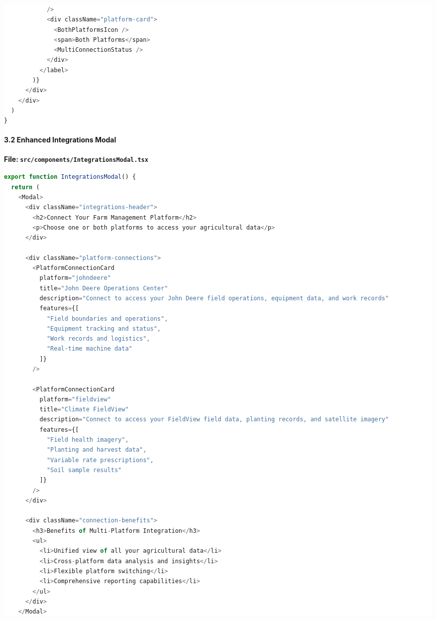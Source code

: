 ```typescript
            />
            <div className="platform-card">
              <BothPlatformsIcon />
              <span>Both Platforms</span>
              <MultiConnectionStatus />
            </div>
          </label>
        )}
      </div>
    </div>
  )
}
```

#### 3.2 Enhanced Integrations Modal

**File: `src/components/IntegrationsModal.tsx`**
```typescript
export function IntegrationsModal() {
  return (
    <Modal>
      <div className="integrations-header">
        <h2>Connect Your Farm Management Platform</h2>
        <p>Choose one or both platforms to access your agricultural data</p>
      </div>
      
      <div className="platform-connections">
        <PlatformConnectionCard 
          platform="johndeere"
          title="John Deere Operations Center"
          description="Connect to access your John Deere field operations, equipment data, and work records"
          features={[
            "Field boundaries and operations",
            "Equipment tracking and status",
            "Work records and logistics",
            "Real-time machine data"
          ]}
        />
        
        <PlatformConnectionCard 
          platform="fieldview"
          title="Climate FieldView"
          description="Connect to access your FieldView field data, planting records, and satellite imagery"
          features={[
            "Field health imagery",
            "Planting and harvest data",
            "Variable rate prescriptions",
            "Soil sample results"
          ]}
        />
      </div>
      
      <div className="connection-benefits">
        <h3>Benefits of Multi-Platform Integration</h3>
        <ul>
          <li>Unified view of all your agricultural data</li>
          <li>Cross-platform data analysis and insights</li>
          <li>Flexible platform switching</li>
          <li>Comprehensive reporting capabilities</li>
        </ul>
      </div>
    </Modal>
```